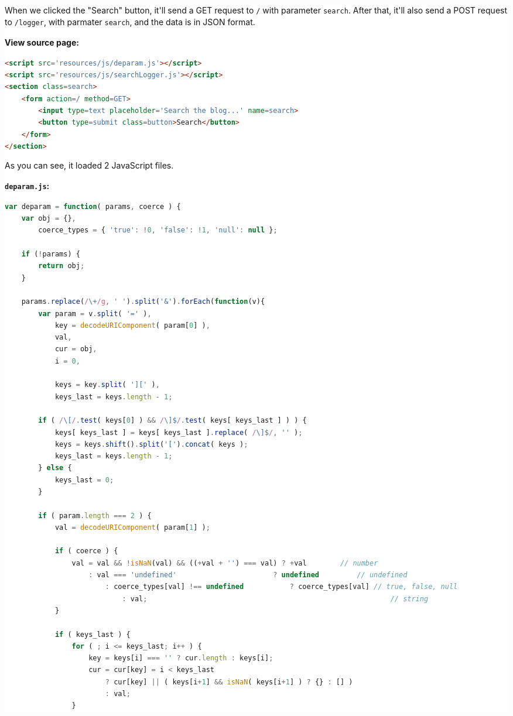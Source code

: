 When we clicked the "Search" button, it'll send a GET request to `/` with parameter `search`. After that, it'll also send a POST request to `/logger`, with parmater `search`, and the data is in JSON format.

**View source page:**
```html
<script src='resources/js/deparam.js'></script>
<script src='resources/js/searchLogger.js'></script>
<section class=search>
    <form action=/ method=GET>
        <input type=text placeholder='Search the blog...' name=search>
        <button type=submit class=button>Search</button>
    </form>
</section>
```

As you can see, it loaded 2 JavaScript files.

**`deparam.js`:**
```js
var deparam = function( params, coerce ) {
    var obj = {},
        coerce_types = { 'true': !0, 'false': !1, 'null': null };

    if (!params) {
        return obj;
    }

    params.replace(/\+/g, ' ').split('&').forEach(function(v){
        var param = v.split( '=' ),
            key = decodeURIComponent( param[0] ),
            val,
            cur = obj,
            i = 0,

            keys = key.split( '][' ),
            keys_last = keys.length - 1;

        if ( /\[/.test( keys[0] ) && /\]$/.test( keys[ keys_last ] ) ) {
            keys[ keys_last ] = keys[ keys_last ].replace( /\]$/, '' );
            keys = keys.shift().split('[').concat( keys );
            keys_last = keys.length - 1;
        } else {
            keys_last = 0;
        }

        if ( param.length === 2 ) {
            val = decodeURIComponent( param[1] );

            if ( coerce ) {
                val = val && !isNaN(val) && ((+val + '') === val) ? +val        // number
                    : val === 'undefined'                       ? undefined         // undefined
                        : coerce_types[val] !== undefined           ? coerce_types[val] // true, false, null
                            : val;                                                          // string
            }

            if ( keys_last ) {
                for ( ; i <= keys_last; i++ ) {
                    key = keys[i] === '' ? cur.length : keys[i];
                    cur = cur[key] = i < keys_last
                        ? cur[key] || ( keys[i+1] && isNaN( keys[i+1] ) ? {} : [] )
                        : val;
                }
```
